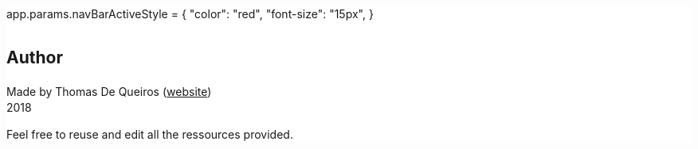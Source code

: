 app.params.navBarActiveStyle = {
  	"color": "red",
  	"font-size": "15px",
  }
</code></pre>
</li>
</ul>
<h2 id="author">Author</h2>
<p>Made by Thomas De Queiros (<a href="https://www.thomasdequeiros.fr">website</a>)<br>
2018</p>
<p>Feel free to reuse and edit all the ressources provided.</p>
</div>
</body>

</html>
